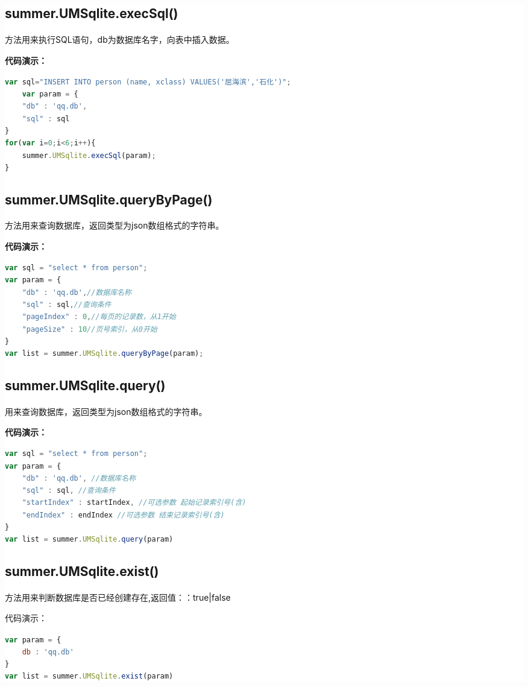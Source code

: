 ## summer.UMSqlite.execSql()
方法用来执行SQL语句，db为数据库名字，向表中插入数据。

**代码演示：**
```javascript
var sql="INSERT INTO person (name, xclass) VALUES('屈海滨','石化')";
	var param = {
	"db" : 'qq.db',
	"sql" : sql
}
for(var i=0;i<6;i++){
	summer.UMSqlite.execSql(param);
}
```

## summer.UMSqlite.queryByPage()
方法用来查询数据库，返回类型为json数组格式的字符串。

**代码演示：**
```javascript
var sql = "select * from person";
var param = {
	"db" : 'qq.db',//数据库名称
	"sql" : sql,//查询条件
	"pageIndex" : 0,//每页的记录数，从1开始
	"pageSize" : 10//页号索引，从0开始
}
var list = summer.UMSqlite.queryByPage(param);
```

## summer.UMSqlite.query()
用来查询数据库，返回类型为json数组格式的字符串。

**代码演示：**
```javascript
var sql = "select * from person";
var param = {
	"db" : 'qq.db', //数据库名称
	"sql" : sql, //查询条件
	"startIndex" : startIndex, //可选参数 起始记录索引号(含)
	"endIndex" : endIndex //可选参数 结束记录索引号(含)
}
var list = summer.UMSqlite.query(param)
```

## summer.UMSqlite.exist()
方法用来判断数据库是否已经创建存在,返回值：：true|false

代码演示：
```javascript
var param = {
	db : 'qq.db'
}
var list = summer.UMSqlite.exist(param)
```
